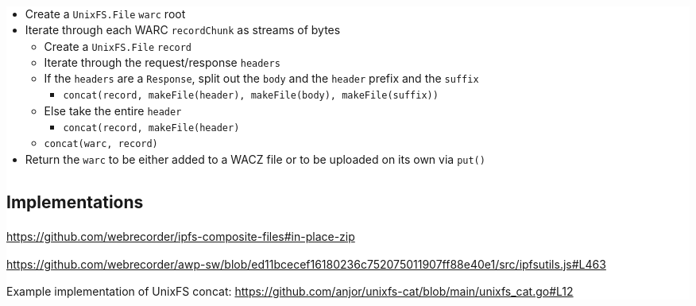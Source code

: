 - Create a `UnixFS.File` `warc` root
- Iterate through each WARC `recordChunk` as streams of bytes
	- Create a `UnixFS.File` `record`
	- Iterate through the request/response `headers`
	- If the `headers` are a `Response`, split out the `body` and the `header` prefix and the `suffix`
	  - `concat(record, makeFile(header), makeFile(body), makeFile(suffix))`
	- Else take the entire `header`
	  - `concat(record, makeFile(header)`
	- `concat(warc, record)`
- Return the `warc` to be either added to a WACZ file or to be uploaded on its own via `put()`

## Implementations

https://github.com/webrecorder/ipfs-composite-files#in-place-zip

https://github.com/webrecorder/awp-sw/blob/ed11bcecef16180236c752075011907ff88e40e1/src/ipfsutils.js#L463

Example implementation of UnixFS concat: https://github.com/anjor/unixfs-cat/blob/main/unixfs_cat.go#L12


[1]: https://www.rfc-editor.org/rfc/rfc2119
[2]: https://www.rfc-editor.org/rfc/rfc8174
[3]: https://iipc.github.io/warc-specifications/
[4]: https://specs.webrecorder.net/wacz/latest/

